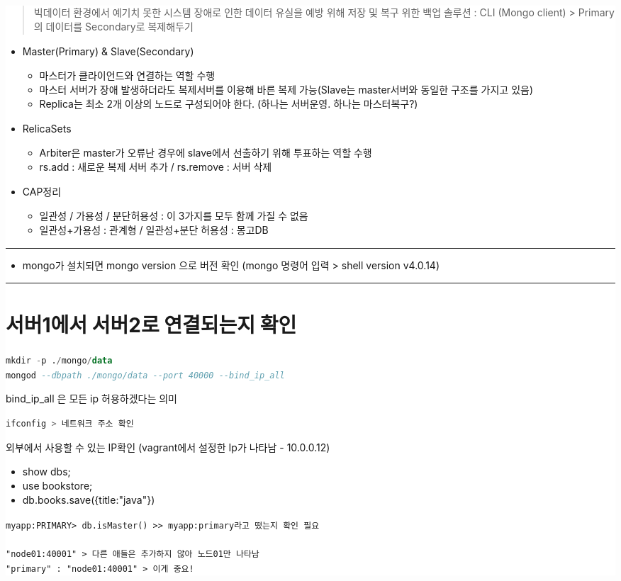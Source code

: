 > 빅데이터 환경에서 예기치 못한 시스템 장애로 인한 데이터 유실을 예방 위해 저장 및 복구 위한 백업 솔루션 : CLI (Mongo client) > Primary의 데이터를 Secondary로 복제해두기



* Master(Primary) & Slave(Secondary)
  * 마스터가 클라이언드와 연결하는 역할 수행
  * 마스터 서버가 장애 발생하더라도 복제서버를 이용해 바른 복제 가능(Slave는 master서버와 동일한 구조를 가지고 있음)
  * Replica는 최소 2개 이상의 노드로 구성되어야 한다.  (하나는 서버운영. 하나는 마스터복구?)



* RelicaSets 
  * Arbiter은 master가 오류난 경우에 slave에서 선출하기 위해 투표하는 역할 수행
  * rs.add : 새로운 복제 서버 추가 / rs.remove : 서버 삭제



* CAP정리
  * 일관성 / 가용성 / 분단허용성 : 이 3가지를 모두 함께 가질 수 없음
  * 일관성+가용성 : 관계형 / 일관성+분단 허용성 : 몽고DB





---

* mongo가 설치되면 mongo version 으로 버전 확인 (mongo  명령어 입력 > shell version v4.0.14)







---

# 서버1에서 서버2로 연결되는지 확인

```sql
mkdir -p ./mongo/data
mongod --dbpath ./mongo/data --port 40000 --bind_ip_all
```

bind_ip_all 은 모든 ip 허용하겠다는 의미



```sql
ifconfig > 네트워크 주소 확인
```

외부에서 사용할 수 있는 IP확인 (vagrant에서 설정한 Ip가 나타남 - 10.0.0.12)



* show dbs;
* use bookstore;
* db.books.save({title:"java"})



```mysql
myapp:PRIMARY> db.isMaster() >> myapp:primary라고 떴는지 확인 필요

"node01:40001" > 다른 애들은 추가하지 않아 노드01만 나타남
"primary" : "node01:40001" > 이게 중요!
```
